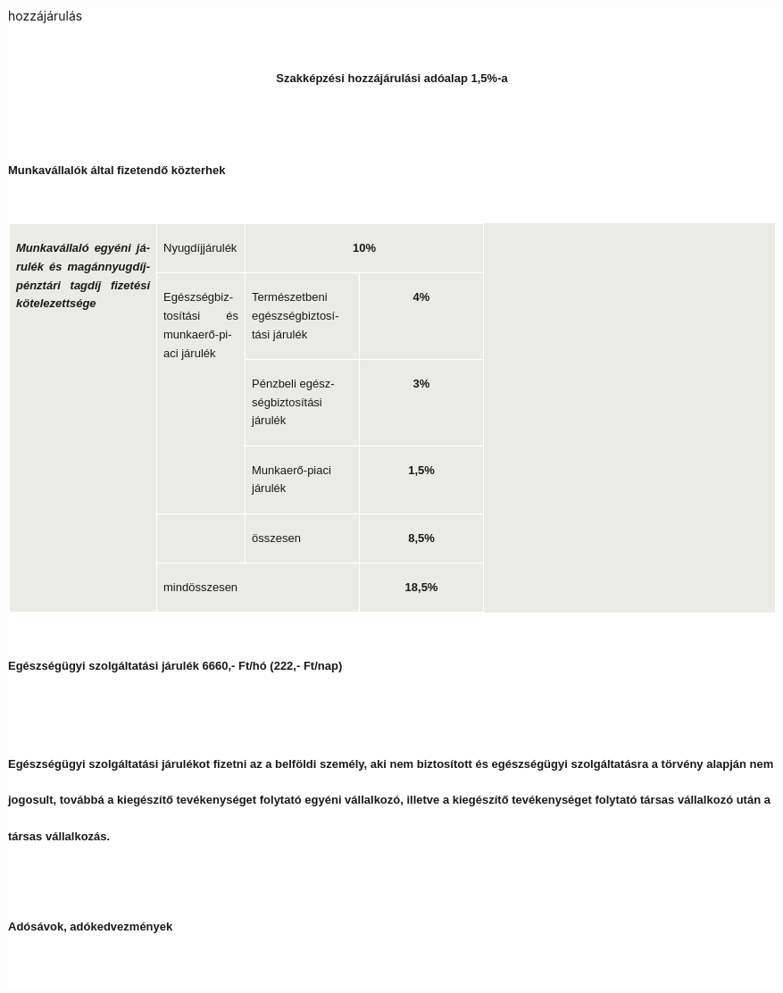hozzájárulás</strong></em></span></p><p class="western" align="JUSTIFY" lang="hu-HU">&nbsp;</p></td><td style="border-color: #ffffff; border-style: solid; border-width: 1px;"><p class="western" align="CENTER" lang="hu-HU"><span style="font-size: small; font-family: arial,helvetica,sans-serif;"><strong>Szakképzési hozzájárulási adóalap 1,5%-a</strong></span></p><p class="western" align="CENTER" lang="hu-HU">&nbsp;</p></td></tr></tbody></table><p class="western" align="LEFT" lang="hu-HU">&nbsp;</p><p class="western" align="LEFT" lang="hu-HU"><span style="font-size: small; font-family: arial,helvetica,sans-serif;"><strong>Munkavállalók által fizetendő közterhek</strong></span></p><p class="western" align="LEFT" lang="hu-HU">&nbsp;</p><table style="border-color: #ffffff; border-width: 1px; background-color: #ebebe5; border-style: solid;" border="0" cellpadding="7" cellspacing="0"><colgroup><col width="165"> <col width="99"> <col width="128"> <col width="139"> </colgroup><tbody><tr valign="TOP"><td style="border-color: #ffffff; border-style: solid; border-width: 1px;" rowspan="6"><p class="western" align="JUSTIFY" lang="hu-HU"><span style="font-size: small; font-family: arial,helvetica,sans-serif;"><em><strong>Munkavállaló egyéni járulék és magánnyugdíj-pénztári tagdíj fizetési kötelezettsége</strong></em></span></p></td><td style="border-color: #ffffff; border-style: solid; border-width: 1px;"><p class="western" align="LEFT" lang="hu-HU"><span style="font-size: small; font-family: arial,helvetica,sans-serif;">Nyugdíjjárulék</span></p></td><td style="border-color: #ffffff; border-style: solid; border-width: 1px;" colspan="2"><p class="western" align="CENTER" lang="hu-HU"><span style="font-size: small; font-family: arial,helvetica,sans-serif;"><strong>10%</strong></span></p></td></tr><tr valign="TOP"><td style="border-color: #ffffff; border-style: solid; border-width: 1px;" rowspan="3"><p class="western" align="JUSTIFY" lang="hu-HU"><span style="font-size: small; font-family: arial,helvetica,sans-serif;">Egészségbiztosítási és munkaerő-piaci járulék</span></p></td><td style="border-color: #ffffff; border-style: solid; border-width: 1px;"><p class="western" align="LEFT" lang="hu-HU"><span style="font-size: small; font-family: arial,helvetica,sans-serif;">Természetbeni egészségbiztosítási járulék</span></p></td><td style="border-color: #ffffff; border-style: solid; border-width: 1px;"><p class="western" align="CENTER" lang="hu-HU"><span style="font-size: small; font-family: arial,helvetica,sans-serif;"><strong>4%</strong></span></p></td></tr><tr valign="TOP"><td style="border-color: #ffffff; border-style: solid; border-width: 1px;"><p class="western" align="LEFT" lang="hu-HU"><span style="font-size: small; font-family: arial,helvetica,sans-serif;">Pénzbeli egészségbiztosítási járulék</span></p></td><td style="border-color: #ffffff; border-style: solid; border-width: 1px;"><p class="western" align="CENTER" lang="hu-HU"><span style="font-size: small; font-family: arial,helvetica,sans-serif;"><strong>3%</strong></span></p></td></tr><tr valign="TOP"><td style="border-color: #ffffff; border-style: solid; border-width: 1px;"><p class="western" align="LEFT" lang="hu-HU"><span style="font-size: small; font-family: arial,helvetica,sans-serif;">Munkaerő-piaci járulék</span></p></td><td style="border-color: #ffffff; border-style: solid; border-width: 1px;"><p class="western" align="CENTER" lang="hu-HU"><span style="font-size: small; font-family: arial,helvetica,sans-serif;"><strong>1,5%</strong></span></p></td></tr><tr valign="TOP"><td style="border-color: #ffffff; border-style: solid; border-width: 1px;"><p class="western" align="LEFT" lang="hu-HU">&nbsp;</p></td><td style="border-color: #ffffff; border-style: solid; border-width: 1px;"><p class="western" align="LEFT" lang="hu-HU"><span style="font-size: small; font-family: arial,helvetica,sans-serif;">összesen</span></p></td><td style="border-color: #ffffff; border-style: solid; border-width: 1px;"><p class="western" align="CENTER" lang="hu-HU"><span style="font-size: small; font-family: arial,helvetica,sans-serif;"><strong>8,5%</strong></span></p></td></tr><tr valign="TOP"><td style="border-color: #ffffff; border-style: solid; border-width: 1px;" colspan="2"><p class="western" align="LEFT" lang="hu-HU"><span style="font-size: small; font-family: arial,helvetica,sans-serif;">mindösszesen</span></p></td><td style="border-color: #ffffff; border-style: solid; border-width: 1px;"><p class="western" align="CENTER" lang="hu-HU"><span style="font-size: small; font-family: arial,helvetica,sans-serif;"><strong>18,5%</strong></span></p></td></tr></tbody></table><p class="western" align="JUSTIFY" lang="hu-HU">&nbsp;</p><p class="western" align="JUSTIFY" lang="hu-HU"><span style="font-size: small; font-family: arial,helvetica,sans-serif;"><strong>Egészségügyi szolgáltatási járulék 6660,- Ft/hó (222,- Ft/nap)</strong></span></p><p class="western" align="JUSTIFY" lang="hu-HU">&nbsp;</p><h1 class="western" lang="hu-HU"><span style="font-family: arial,helvetica,sans-serif; font-size: small;">Egészségügyi szolgáltatási járulékot fizetni az a belföldi személy, aki nem biztosított és egészségügyi szolgáltatásra a törvény alapján nem jogosult, továbbá a kiegészítő tevékenységet folytató egyéni vállalkozó, illetve a kiegészítő tevékenységet folytató társas vállalkozó után a társas vállalkozás.</span></h1><p class="western" align="JUSTIFY" lang="hu-HU">&nbsp;</p><h2 class="western" align="JUSTIFY" lang="hu-HU"><span style="font-size: small; font-family: arial,helvetica,sans-serif;"><strong>Adósávok, adókedvezmények</strong></span></h2><p class="western" align="JUSTIFY" lang="hu-HU">&nbsp;</p><table style="border-color: #ffffff; border-width: 1px; background-color: #ebebe5; border-style: solid;" border="0" cellpadding="7" cellspacing="0"><colgroup><col width="221"> <col width="337">